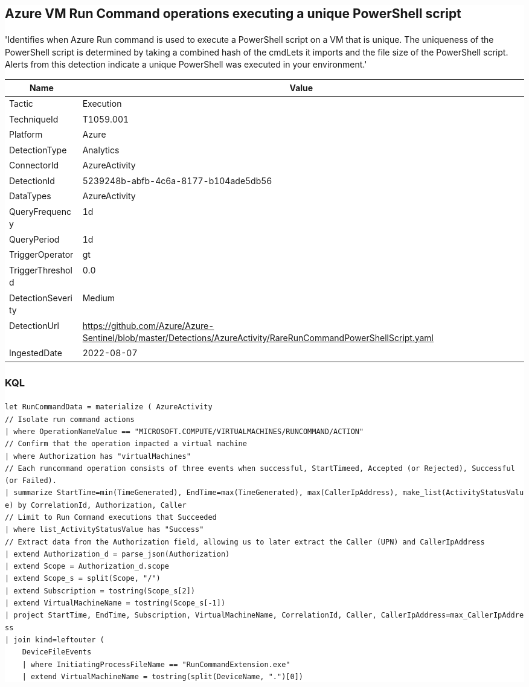 ## Azure VM Run Command operations executing a unique PowerShell script

'Identifies when Azure Run command is used to execute a PowerShell script on a VM that is unique.
The uniqueness of the PowerShell script is determined by taking a combined hash of the cmdLets it imports
and the file size of the PowerShell script. Alerts from this detection indicate a unique PowerShell was executed
in your environment.'

|Name | Value |
| --- | --- |
|Tactic | Execution|
|TechniqueId | T1059.001|
|Platform | Azure|
|DetectionType | Analytics |
|ConnectorId | AzureActivity |
|DetectionId | 5239248b-abfb-4c6a-8177-b104ade5db56 |
|DataTypes | AzureActivity |
|QueryFrequency | 1d |
|QueryPeriod | 1d |
|TriggerOperator | gt |
|TriggerThreshold | 0.0 |
|DetectionSeverity | Medium |
|DetectionUrl | https://github.com/Azure/Azure-Sentinel/blob/master/Detections/AzureActivity/RareRunCommandPowerShellScript.yaml |
|IngestedDate | 2022-08-07 |

### KQL
```kql
let RunCommandData = materialize ( AzureActivity
// Isolate run command actions
| where OperationNameValue == "MICROSOFT.COMPUTE/VIRTUALMACHINES/RUNCOMMAND/ACTION"
// Confirm that the operation impacted a virtual machine
| where Authorization has "virtualMachines"
// Each runcommand operation consists of three events when successful, StartTimeed, Accepted (or Rejected), Successful (or Failed).
| summarize StartTime=min(TimeGenerated), EndTime=max(TimeGenerated), max(CallerIpAddress), make_list(ActivityStatusValue) by CorrelationId, Authorization, Caller
// Limit to Run Command executions that Succeeded
| where list_ActivityStatusValue has "Success"
// Extract data from the Authorization field, allowing us to later extract the Caller (UPN) and CallerIpAddress
| extend Authorization_d = parse_json(Authorization)
| extend Scope = Authorization_d.scope
| extend Scope_s = split(Scope, "/")
| extend Subscription = tostring(Scope_s[2])
| extend VirtualMachineName = tostring(Scope_s[-1])
| project StartTime, EndTime, Subscription, VirtualMachineName, CorrelationId, Caller, CallerIpAddress=max_CallerIpAddress
| join kind=leftouter (
    DeviceFileEvents
    | where InitiatingProcessFileName == "RunCommandExtension.exe"
    | extend VirtualMachineName = tostring(split(DeviceName, ".")[0])
```